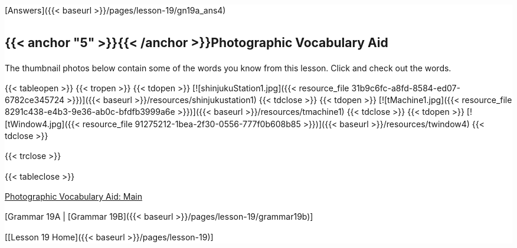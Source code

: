 [Answers]({{< baseurl >}}/pages/lesson-19/gn19a_ans4)

{{< anchor "5" >}}{{< /anchor >}}Photographic Vocabulary Aid
------------------------------------------------------------

The thumbnail photos below contain some of the words you know from this lesson. Click and check out the words.

{{< tableopen >}}
{{< tropen >}}
{{< tdopen >}}
[![shinjukuStation1.jpg]({{< resource_file 31b9c6fc-a8fd-8584-ed07-6782ce345724 >}})]({{< baseurl >}}/resources/shinjukustation1)
{{< tdclose >}}
{{< tdopen >}}
[![tMachine1.jpg]({{< resource_file 8291c438-e4b3-9e36-ab0c-bfdfb3999a6e >}})]({{< baseurl >}}/resources/tmachine1)
{{< tdclose >}}
{{< tdopen >}}
[![tWindow4.jpg]({{< resource_file 91275212-1bea-2f30-0556-777f0b608b85 >}})]({{< baseurl >}}/resources/twindow4)
{{< tdclose >}}

{{< trclose >}}

{{< tableclose >}}

[Photographic Vocabulary Aid: Main](http://web.mit.edu/21f.500/www/vocab-photo/index.html)

\[Grammar 19A | [Grammar 19B]({{< baseurl >}}/pages/lesson-19/grammar19b)\]

\[[Lesson 19 Home]({{< baseurl >}}/pages/lesson-19)\]